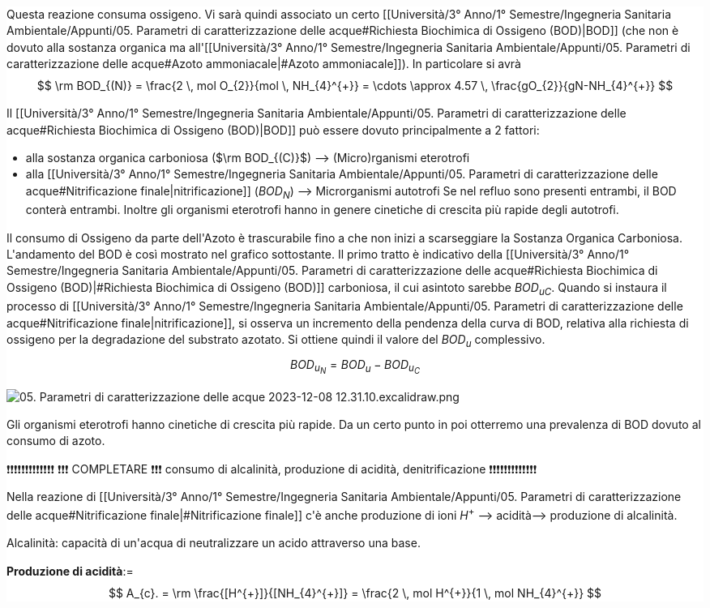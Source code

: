Questa reazione consuma ossigeno. Vi sarà quindi associato un certo [[Università/3° Anno/1° Semestre/Ingegneria Sanitaria Ambientale/Appunti/05. Parametri di caratterizzazione delle acque#Richiesta Biochimica di Ossigeno (BOD)\|BOD]] (che non è dovuto alla sostanza organica ma all'[[Università/3° Anno/1° Semestre/Ingegneria Sanitaria Ambientale/Appunti/05. Parametri di caratterizzazione delle acque#Azoto ammoniacale\|#Azoto ammoniacale]]).
In particolare si avrà
$$
\rm BOD_{(N)} = \frac{2 \, mol O_{2}}{mol \, NH_{4}^{+}} = \cdots \approx 4.57 \, \frac{gO_{2}}{gN-NH_{4}^{+}}
$$

Il [[Università/3° Anno/1° Semestre/Ingegneria Sanitaria Ambientale/Appunti/05. Parametri di caratterizzazione delle acque#Richiesta Biochimica di Ossigeno (BOD)\|BOD]] può essere dovuto principalmente a 2 fattori:
- alla sostanza organica carboniosa ($\rm BOD_{(C)}$) --> (Micro)rganismi eterotrofi
- alla [[Università/3° Anno/1° Semestre/Ingegneria Sanitaria Ambientale/Appunti/05. Parametri di caratterizzazione delle acque#Nitrificazione finale\|nitrificazione]] ($BOD_{N}$) --> Microrganismi autotrofi
Se nel refluo sono presenti entrambi, il BOD conterà entrambi.
Inoltre gli organismi eterotrofi hanno in genere cinetiche di crescita più rapide degli autotrofi.

Il consumo di Ossigeno da parte dell'Azoto è trascurabile fino a che non inizi a scarseggiare la Sostanza Organica Carboniosa. L'andamento del BOD è così mostrato nel grafico sottostante.
Il primo tratto è indicativo della [[Università/3° Anno/1° Semestre/Ingegneria Sanitaria Ambientale/Appunti/05. Parametri di caratterizzazione delle acque#Richiesta Biochimica di Ossigeno (BOD)\|#Richiesta Biochimica di Ossigeno (BOD)]] carboniosa, il cui asintoto sarebbe $BOD_{u{C}}$. Quando si instaura il processo di [[Università/3° Anno/1° Semestre/Ingegneria Sanitaria Ambientale/Appunti/05. Parametri di caratterizzazione delle acque#Nitrificazione finale\|nitrificazione]], si osserva un incremento della pendenza della curva di BOD, relativa alla richiesta di ossigeno per la degradazione del substrato azotato. Si ottiene quindi il valore del $BOD_{u}$ complessivo.
$$
BOD_{u_{N}} = BOD_{u} - BOD_{u_{C}}
$$

![05. Parametri di caratterizzazione delle acque 2023-12-08 12.31.10.excalidraw.png](/img/user/Excalidraw/05.%20Parametri%20di%20caratterizzazione%20delle%20acque%202023-12-08%2012.31.10.excalidraw.png)


Gli organismi eterotrofi hanno cinetiche di crescita più rapide. Da un certo punto in poi otterremo una prevalenza di BOD dovuto al consumo di azoto.

❗❗❗❗❗❗❗❗❗❗❗❗❗
❗❗❗ COMPLETARE ❗❗❗ consumo di alcalinità, produzione di acidità, denitrificazione
❗❗❗❗❗❗❗❗❗❗❗❗❗

Nella reazione di [[Università/3° Anno/1° Semestre/Ingegneria Sanitaria Ambientale/Appunti/05. Parametri di caratterizzazione delle acque#Nitrificazione finale\|#Nitrificazione finale]] c'è anche produzione di ioni $H^{+}$ --> acidità--> produzione di alcalinità.

Alcalinità: capacità di un'acqua di neutralizzare un acido attraverso una base.

**Produzione di acidità**:= 
$$
A_{c}. = \rm \frac{[H^{+}]}{[NH_{4}^{+}]} = \frac{2 \, mol H^{+}}{1 \, mol NH_{4}^{+}}
$$
